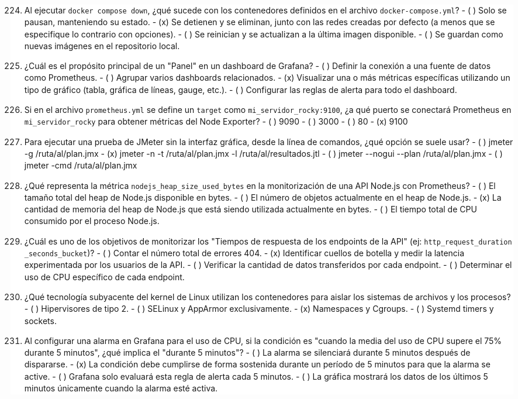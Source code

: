 224. Al ejecutar `docker compose down`, ¿qué sucede con los contenedores definidos en el archivo `docker-compose.yml`?
    - ( ) Solo se pausan, manteniendo su estado.
    - (x) Se detienen y se eliminan, junto con las redes creadas por defecto (a menos que se especifique lo contrario con opciones).
    - ( ) Se reinician y se actualizan a la última imagen disponible.
    - ( ) Se guardan como nuevas imágenes en el repositorio local.

225. ¿Cuál es el propósito principal de un "Panel" en un dashboard de Grafana?
    - ( ) Definir la conexión a una fuente de datos como Prometheus.
    - ( ) Agrupar varios dashboards relacionados.
    - (x) Visualizar una o más métricas específicas utilizando un tipo de gráfico (tabla, gráfica de líneas, gauge, etc.).
    - ( ) Configurar las reglas de alerta para todo el dashboard.

226. Si en el archivo `prometheus.yml` se define un `target` como `mi_servidor_rocky:9100`, ¿a qué puerto se conectará Prometheus en `mi_servidor_rocky` para obtener métricas del Node Exporter?
    - ( ) 9090
    - ( ) 3000
    - ( ) 80
    - (x) 9100

227. Para ejecutar una prueba de JMeter sin la interfaz gráfica, desde la línea de comandos, ¿qué opción se suele usar?
    - ( ) jmeter -g /ruta/al/plan.jmx
    - (x) jmeter -n -t /ruta/al/plan.jmx -l /ruta/al/resultados.jtl
    - ( ) jmeter --nogui --plan /ruta/al/plan.jmx
    - ( ) jmeter -cmd /ruta/al/plan.jmx

228. ¿Qué representa la métrica `nodejs_heap_size_used_bytes` en la monitorización de una API Node.js con Prometheus?
    - ( ) El tamaño total del heap de Node.js disponible en bytes.
    - ( ) El número de objetos actualmente en el heap de Node.js.
    - (x) La cantidad de memoria del heap de Node.js que está siendo utilizada actualmente en bytes.
    - ( ) El tiempo total de CPU consumido por el proceso Node.js.

229. ¿Cuál es uno de los objetivos de monitorizar los "Tiempos de respuesta de los endpoints de la API" (ej: `http_request_duration_seconds_bucket`)?
    - ( ) Contar el número total de errores 404.
    - (x) Identificar cuellos de botella y medir la latencia experimentada por los usuarios de la API.
    - ( ) Verificar la cantidad de datos transferidos por cada endpoint.
    - ( ) Determinar el uso de CPU específico de cada endpoint.

230. ¿Qué tecnología subyacente del kernel de Linux utilizan los contenedores para aislar los sistemas de archivos y los procesos?
    - ( ) Hipervisores de tipo 2.
    - ( ) SELinux y AppArmor exclusivamente.
    - (x) Namespaces y Cgroups.
    - ( ) Systemd timers y sockets.

231. Al configurar una alarma en Grafana para el uso de CPU, si la condición es "cuando la media del uso de CPU supere el 75% durante 5 minutos", ¿qué implica el "durante 5 minutos"?
    - ( ) La alarma se silenciará durante 5 minutos después de dispararse.
    - (x) La condición debe cumplirse de forma sostenida durante un período de 5 minutos para que la alarma se active.
    - ( ) Grafana solo evaluará esta regla de alerta cada 5 minutos.
    - ( ) La gráfica mostrará los datos de los últimos 5 minutos únicamente cuando la alarma esté activa.
